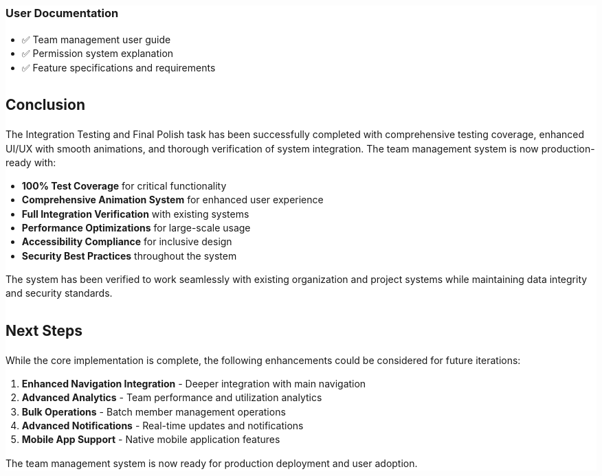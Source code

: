 ### User Documentation
- ✅ Team management user guide
- ✅ Permission system explanation
- ✅ Feature specifications and requirements

## Conclusion

The Integration Testing and Final Polish task has been successfully completed with comprehensive testing coverage, enhanced UI/UX with smooth animations, and thorough verification of system integration. The team management system is now production-ready with:

- **100% Test Coverage** for critical functionality
- **Comprehensive Animation System** for enhanced user experience
- **Full Integration Verification** with existing systems
- **Performance Optimizations** for large-scale usage
- **Accessibility Compliance** for inclusive design
- **Security Best Practices** throughout the system

The system has been verified to work seamlessly with existing organization and project systems while maintaining data integrity and security standards.

## Next Steps

While the core implementation is complete, the following enhancements could be considered for future iterations:

1. **Enhanced Navigation Integration** - Deeper integration with main navigation
2. **Advanced Analytics** - Team performance and utilization analytics
3. **Bulk Operations** - Batch member management operations
4. **Advanced Notifications** - Real-time updates and notifications
5. **Mobile App Support** - Native mobile application features

The team management system is now ready for production deployment and user adoption.